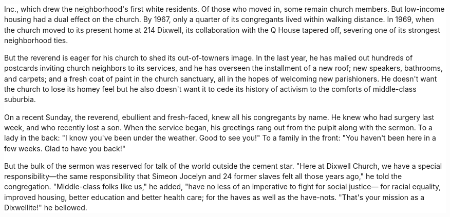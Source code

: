 Inc., which drew the neighborhood's 
first white residents. Of those who moved 
in, some remain church members. But 
low-income housing had a dual effect on 
the church. By 1967, only a quarter of 
its congregants lived within walking 
distance. In 1969, when the church 
moved to its present home at 214 
Dixwell, its collaboration with the Q 
House tapered off, severing one of its 
strongest neighborhood ties. 

But the reverend is eager for his church 
to shed its out-of-towners image. In the 
last year, he has mailed out hundreds of 
postcards inviting church neighbors to 
its services, and he has overseen the 
installment of a new roof; new speakers, 
bathrooms, and carpets; and a fresh 
coat of paint in the church sanctuary, all 
in the hopes of welcoming new 
parishioners. He doesn't want the church 
to lose its homey feel but he also 
doesn't want it to cede its history of 
activism to the comforts of middle-class 
suburbia. 

On a recent Sunday, the reverend, 
ebullient and fresh-faced, knew all his 
congregants by name. He knew who had 
surgery last week, and who recently 
lost a son. When the service began, his 
greetings rang out from the pulpit along 
with the sermon. To a lady in the back: 
"I know you've been under the weather. 
Good to see you!" To a family in the 
front: "You haven't been here in a few 
weeks. Glad to have you back!" 

But the bulk of the sermon was reserved 
for talk of the world outside the cement 
star. "Here at Dixwell Church, we have a 
special responsibility—the same 
responsibility that Simeon Jocelyn and 24 
former slaves felt all those years ago," he 
told the congregation. "Middle-class 
folks like us," he added, "have no less of 
an imperative to fight for social justice—
for racial equality, improved housing, 
better education and better health care; 
for the haves as well as the have-nots. 
"That's your mission as a Dixwellite!" he 
bellowed. 
